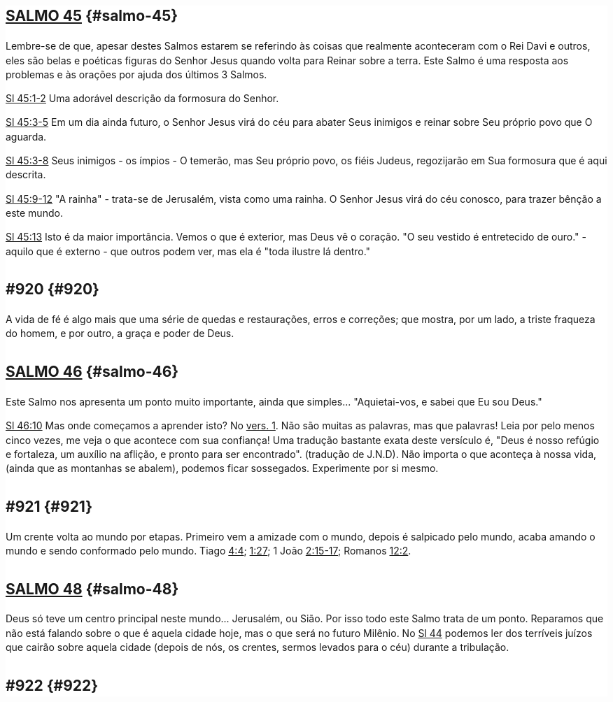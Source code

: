 ## [SALMO 45](http://mysword.info/b?r=Psa_45) {#salmo-45}

Lembre-se de que, apesar destes Salmos estarem se referindo às coisas que realmente aconteceram com o Rei Davi e outros, eles são belas e poéticas figuras do Senhor Jesus quando volta para Reinar sobre a terra. Este Salmo é uma resposta aos problemas e às orações por ajuda dos últimos 3 Salmos.

[Sl 45:1-2](http://mysword.info/b?r=Psa_45:1-2) Uma adorável descrição da formosura do Senhor.

[Sl 45:3-5](http://mysword.info/b?r=Psa_45:3-5) Em um dia ainda futuro, o Senhor Jesus virá do céu para abater Seus inimigos e reinar sobre Seu próprio povo que O aguarda.

[Sl 45:3-8](http://mysword.info/b?r=Psa_45:3-8) Seus inimigos - os ímpios - O temerão, mas Seu próprio povo, os fiéis Judeus, regozijarão em Sua formosura que é aqui descrita.

[Sl 45:9-12](http://mysword.info/b?r=Psa_45:9-12) &quot;A rainha&quot; - trata-se de Jerusalém, vista como uma rainha. O Senhor Jesus virá do céu conosco, para trazer bênção a este mundo.

[Sl 45:13](http://mysword.info/b?r=Psa_45:13) Isto é da maior importância. Vemos o que é exterior, mas Deus vê o coração. &quot;O seu vestido é entretecido de ouro.&quot; - aquilo que é externo - que outros podem ver, mas ela é &quot;toda ilustre lá dentro.&quot;

## #920 {#920}

A vida de fé é algo mais que uma série de quedas e restaurações, erros e correções; que mostra, por um lado, a triste fraqueza do homem, e por outro, a graça e poder de Deus.

## [SALMO 46](http://mysword.info/b?r=Psa_46) {#salmo-46}

Este Salmo nos apresenta um ponto muito importante, ainda que simples... &quot;Aquietai-vos, e sabei que Eu sou Deus.&quot;

[Sl 46:10](http://mysword.info/b?r=Psa_46:10) Mas onde começamos a aprender isto? No [vers. 1](http://mysword.info/b?r=Psa_46:1). Não são muitas as palavras, mas que palavras! Leia por pelo menos cinco vezes, me veja o que acontece com sua confiança! Uma tradução bastante exata deste versículo é, &quot;Deus é nosso refúgio e fortaleza, um auxílio na aflição, e pronto para ser encontrado&quot;. (tradução de J.N.D). Não importa o que aconteça à nossa vida, (ainda que as montanhas se abalem), podemos ficar sossegados. Experimente por si mesmo.

## #921 {#921}

Um crente volta ao mundo por etapas. Primeiro vem a amizade com o mundo, depois é salpicado pelo mundo, acaba amando o mundo e sendo conformado pelo mundo. Tiago [4:4](http://mysword.info/b?r=Jas_4:4); [1:27](http://mysword.info/b?r=Jas_1:27); 1 João [2:15-17](http://mysword.info/b?r=1Jo_2:15-17); Romanos [12:2](http://mysword.info/b?r=Rom_12:2).

## [SALMO 48](http://mysword.info/b?r=Psa_48) {#salmo-48}

Deus só teve um centro principal neste mundo... Jerusalém, ou Sião. Por isso todo este Salmo trata de um ponto. Reparamos que não está falando sobre o que é aquela cidade hoje, mas o que será no futuro Milênio. No [Sl 44](http://mysword.info/b?r=Psa_44) podemos ler dos terríveis juízos que cairão sobre aquela cidade (depois de nós, os crentes, sermos levados para o céu) durante a tribulação.

## #922 {#922}
